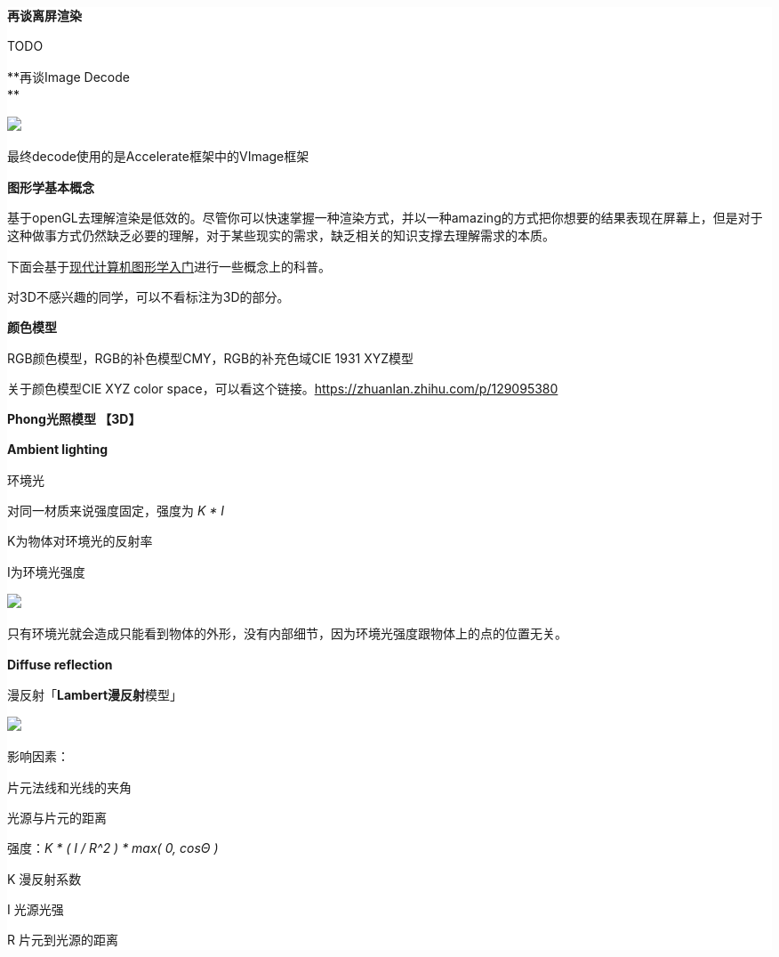 **再谈离屏渲染**

TODO

**再谈Image Decode\
**

![](image17.png)

最终decode使用的是Accelerate框架中的VImage框架

**图形学基本概念**

基于openGL去理解渲染是低效的。尽管你可以快速掌握一种渲染方式，并以一种amazing的方式把你想要的结果表现在屏幕上，但是对于这种做事方式仍然缺乏必要的理解，对于某些现实的需求，缺乏相关的知识支撑去理解需求的本质。

下面会基于[现代计算机图形学入门](https://www.bilibili.com/video/BV1X7411F744)进行一些概念上的科普。

对3D不感兴趣的同学，可以不看标注为3D的部分。

**颜色模型**

RGB颜色模型，RGB的补色模型CMY，RGB的补充色域CIE 1931 XYZ模型

关于颜色模型CIE XYZ color
space，可以看这个链接。https://zhuanlan.zhihu.com/p/129095380

**Phong光照模型 【3D】**

**Ambient lighting**

环境光

对同一材质来说强度固定，强度为 *K \* I*

K为物体对环境光的反射率

I为环境光强度

![](image18.png)

只有环境光就会造成只能看到物体的外形，没有内部细节，因为环境光强度跟物体上的点的位置无关。

**Diffuse reflection**

漫反射「**Lambert漫反射**模型」

![](image19.png)

影响因素：

片元法线和光线的夹角

光源与片元的距离

强度：*K \* ( I / R\^2 ) \* max( 0, cosΘ )*

K 漫反射系数

I 光源光强

R 片元到光源的距离
